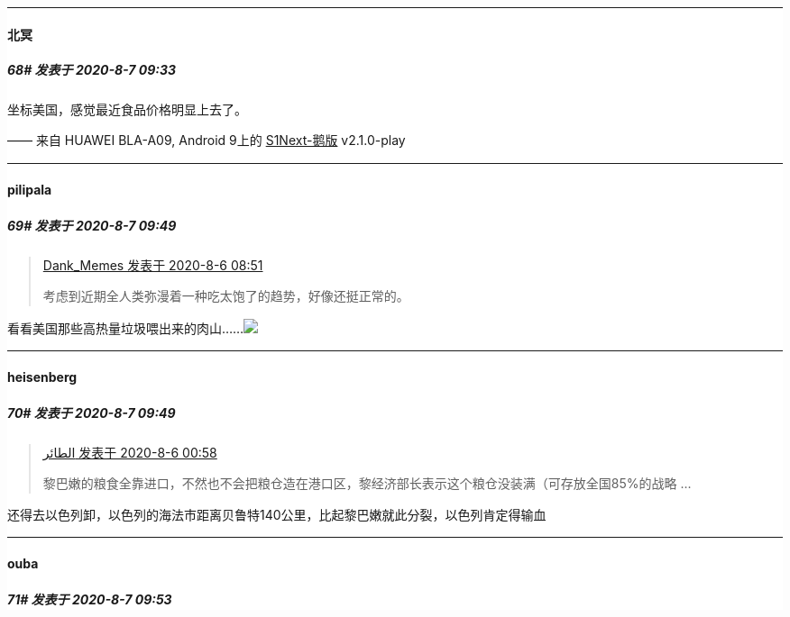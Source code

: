 



*****

####  北冥  
##### 68#       发表于 2020-8-7 09:33




坐标美国，感觉最近食品价格明显上去了。

—— 来自 HUAWEI BLA-A09, Android 9上的 [S1Next-鹅版](https://github.com/ykrank/S1-Next/releases) v2.1.0-play







*****

####  pilipala  
##### 69#       发表于 2020-8-7 09:49



<blockquote><a href="httphttps://bbs.saraba1st.com/2b/forum.php?mod=redirect&amp;goto=findpost&amp;pid=48332315&amp;ptid=1953329" target="_blank">Dank_Memes 发表于 2020-8-6 08:51</a>

考虑到近期全人类弥漫着一种吃太饱了的趋势，好像还挺正常的。</blockquote>
看看美国那些高热量垃圾喂出来的肉山……<img src="https://static.saraba1st.com/image/smiley/face2017/254.png" referrerpolicy="no-referrer">








*****

####  heisenberg  
##### 70#       发表于 2020-8-7 09:49



<blockquote><a href="httphttps://bbs.saraba1st.com/2b/forum.php?mod=redirect&amp;goto=findpost&amp;pid=48331209&amp;ptid=1953329" target="_blank">الطائر 发表于 2020-8-6 00:58</a>

黎巴嫩的粮食全靠进口，不然也不会把粮仓造在港口区，黎经济部长表示这个粮仓没装满（可存放全国85%的战略 ...</blockquote>
还得去以色列卸，以色列的海法市距离贝鲁特140公里，比起黎巴嫩就此分裂，以色列肯定得输血







*****

####  ouba  
##### 71#       发表于 2020-8-7 09:53
